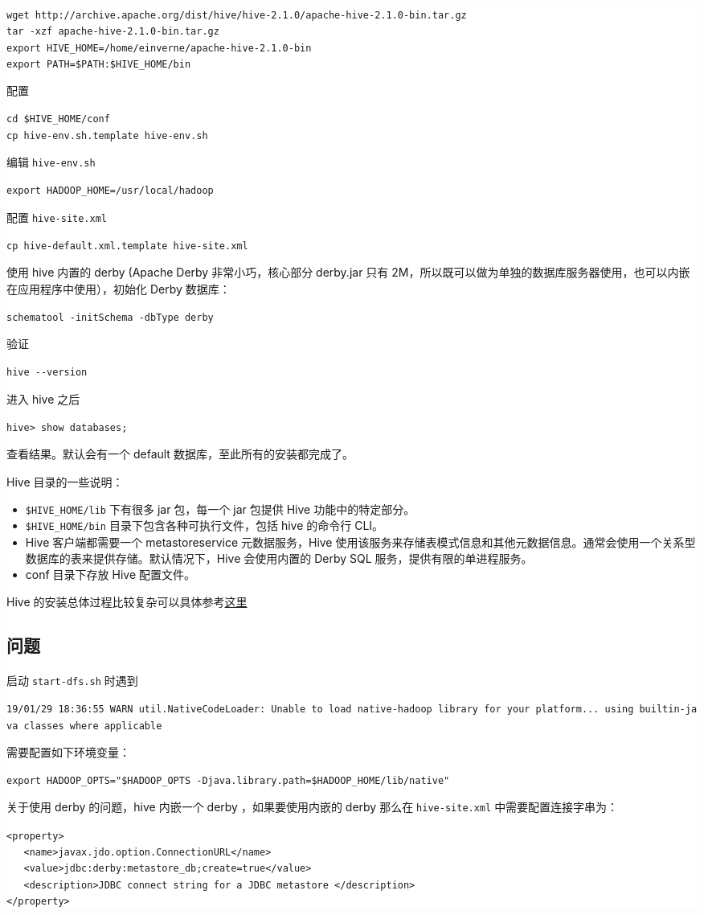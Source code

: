     wget http://archive.apache.org/dist/hive/hive-2.1.0/apache-hive-2.1.0-bin.tar.gz
    tar -xzf apache-hive-2.1.0-bin.tar.gz
    export HIVE_HOME=/home/einverne/apache-hive-2.1.0-bin
    export PATH=$PATH:$HIVE_HOME/bin

配置

    cd $HIVE_HOME/conf
    cp hive-env.sh.template hive-env.sh

编辑 `hive-env.sh`

    export HADOOP_HOME=/usr/local/hadoop

配置 `hive-site.xml`

    cp hive-default.xml.template hive-site.xml

使用 hive 内置的 derby (Apache Derby 非常小巧，核心部分 derby.jar 只有 2M，所以既可以做为单独的数据库服务器使用，也可以内嵌在应用程序中使用），初始化 Derby 数据库：

    schematool -initSchema -dbType derby

验证

    hive --version

进入 hive 之后

    hive> show databases;

查看结果。默认会有一个 default 数据库，至此所有的安装都完成了。

Hive 目录的一些说明：

- `$HIVE_HOME/lib` 下有很多 jar 包，每一个 jar 包提供 Hive 功能中的特定部分。
- `$HIVE_HOME/bin` 目录下包含各种可执行文件，包括 hive 的命令行 CLI。
- Hive 客户端都需要一个 metastoreservice 元数据服务，Hive 使用该服务来存储表模式信息和其他元数据信息。通常会使用一个关系型数据库的表来提供存储。默认情况下，Hive 会使用内置的 Derby SQL 服务，提供有限的单进程服务。
- conf 目录下存放 Hive 配置文件。

Hive 的安装总体过程比较复杂可以具体参考[这里](https://www.tutorialspoint.com/hive/hive_installation.htm)


## 问题
启动 `start-dfs.sh` 时遇到

    19/01/29 18:36:55 WARN util.NativeCodeLoader: Unable to load native-hadoop library for your platform... using builtin-java classes where applicable

需要配置如下环境变量：

    export HADOOP_OPTS="$HADOOP_OPTS -Djava.library.path=$HADOOP_HOME/lib/native"

关于使用 derby 的问题，hive 内嵌一个 derby ，如果要使用内嵌的 derby 那么在 `hive-site.xml` 中需要配置连接字串为：

    <property>
       <name>javax.jdo.option.ConnectionURL</name>
       <value>jdbc:derby:metastore_db;create=true</value>
       <description>JDBC connect string for a JDBC metastore </description>
    </property>
